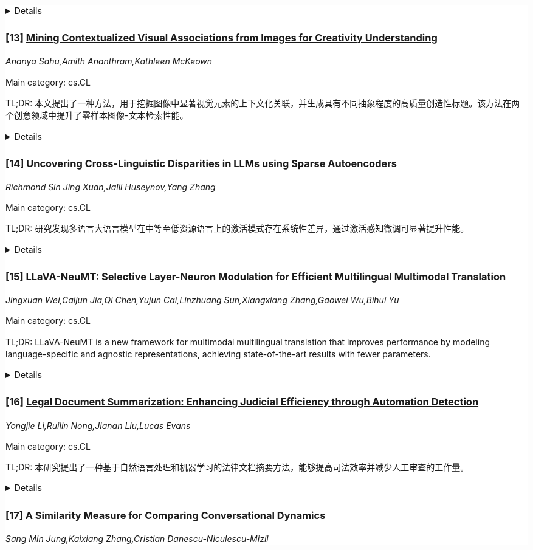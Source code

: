 <details><summary>Details</summary></details>


### [13] [Mining Contextualized Visual Associations from Images for Creativity Understanding](https://arxiv.org/abs/2507.18915)
*Ananya Sahu,Amith Ananthram,Kathleen McKeown*

Main category: cs.CL

TL;DR: 本文提出了一种方法，用于挖掘图像中显著视觉元素的上下文化关联，并生成具有不同抽象程度的高质量创造性标题。该方法在两个创意领域中提升了零样本图像-文本检索性能。


<details><summary>Details</summary></details>


### [14] [Uncovering Cross-Linguistic Disparities in LLMs using Sparse Autoencoders](https://arxiv.org/abs/2507.18918)
*Richmond Sin Jing Xuan,Jalil Huseynov,Yang Zhang*

Main category: cs.CL

TL;DR: 研究发现多语言大语言模型在中等至低资源语言上的激活模式存在系统性差异，通过激活感知微调可显著提升性能。


<details><summary>Details</summary></details>


### [15] [LLaVA-NeuMT: Selective Layer-Neuron Modulation for Efficient Multilingual Multimodal Translation](https://arxiv.org/abs/2507.18940)
*Jingxuan Wei,Caijun Jia,Qi Chen,Yujun Cai,Linzhuang Sun,Xiangxiang Zhang,Gaowei Wu,Bihui Yu*

Main category: cs.CL

TL;DR: LLaVA-NeuMT is a new framework for multimodal multilingual translation that improves performance by modeling language-specific and agnostic representations, achieving state-of-the-art results with fewer parameters.


<details><summary>Details</summary></details>


### [16] [Legal Document Summarization: Enhancing Judicial Efficiency through Automation Detection](https://arxiv.org/abs/2507.18952)
*Yongjie Li,Ruilin Nong,Jianan Liu,Lucas Evans*

Main category: cs.CL

TL;DR: 本研究提出了一种基于自然语言处理和机器学习的法律文档摘要方法，能够提高司法效率并减少人工审查的工作量。


<details><summary>Details</summary></details>


### [17] [A Similarity Measure for Comparing Conversational Dynamics](https://arxiv.org/abs/2507.18956)
*Sang Min Jung,Kaixiang Zhang,Cristian Danescu-Niculescu-Mizil*

